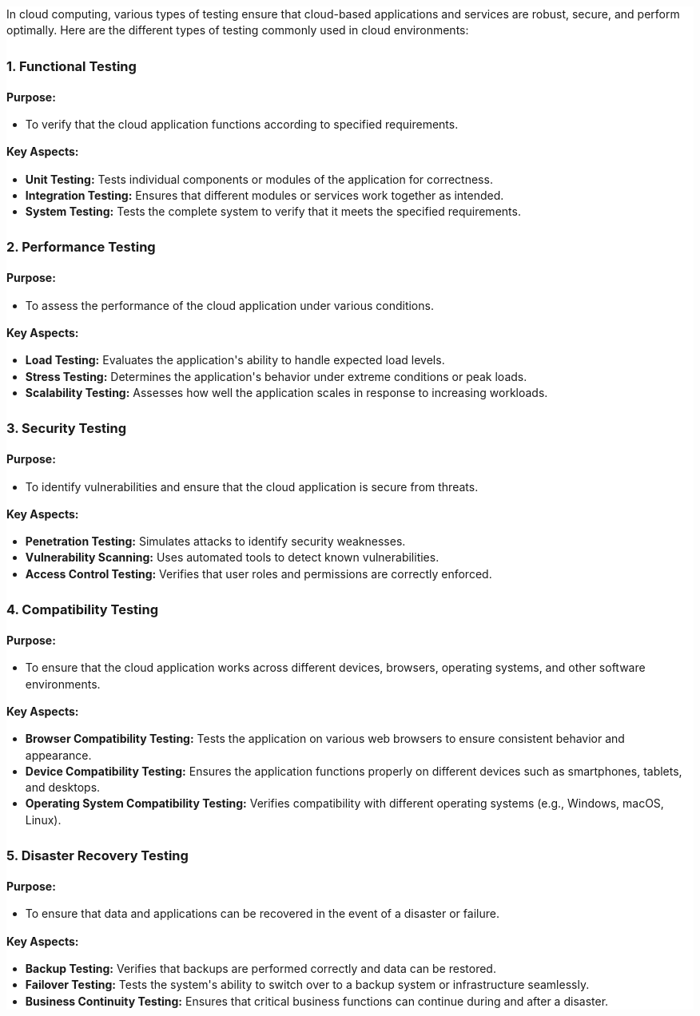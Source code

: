 
In cloud computing, various types of testing ensure that cloud-based applications and services are robust, secure, and perform optimally. Here are the different types of testing commonly used in cloud environments:

### 1. Functional Testing
**Purpose:** 
- To verify that the cloud application functions according to specified requirements.

**Key Aspects:**
- **Unit Testing:** Tests individual components or modules of the application for correctness.
- **Integration Testing:** Ensures that different modules or services work together as intended.
- **System Testing:** Tests the complete system to verify that it meets the specified requirements.

### 2. Performance Testing
**Purpose:** 
- To assess the performance of the cloud application under various conditions.

**Key Aspects:**
- **Load Testing:** Evaluates the application's ability to handle expected load levels.
- **Stress Testing:** Determines the application's behavior under extreme conditions or peak loads.
- **Scalability Testing:** Assesses how well the application scales in response to increasing workloads.

### 3. Security Testing
**Purpose:** 
- To identify vulnerabilities and ensure that the cloud application is secure from threats.

**Key Aspects:**
- **Penetration Testing:** Simulates attacks to identify security weaknesses.
- **Vulnerability Scanning:** Uses automated tools to detect known vulnerabilities.
- **Access Control Testing:** Verifies that user roles and permissions are correctly enforced.

### 4. Compatibility Testing
**Purpose:** 
- To ensure that the cloud application works across different devices, browsers, operating systems, and other software environments.

**Key Aspects:**
- **Browser Compatibility Testing:** Tests the application on various web browsers to ensure consistent behavior and appearance.
- **Device Compatibility Testing:** Ensures the application functions properly on different devices such as smartphones, tablets, and desktops.
- **Operating System Compatibility Testing:** Verifies compatibility with different operating systems (e.g., Windows, macOS, Linux).

### 5. Disaster Recovery Testing
**Purpose:** 
- To ensure that data and applications can be recovered in the event of a disaster or failure.

**Key Aspects:**
- **Backup Testing:** Verifies that backups are performed correctly and data can be restored.
- **Failover Testing:** Tests the system's ability to switch over to a backup system or infrastructure seamlessly.
- **Business Continuity Testing:** Ensures that critical business functions can continue during and after a disaster.
